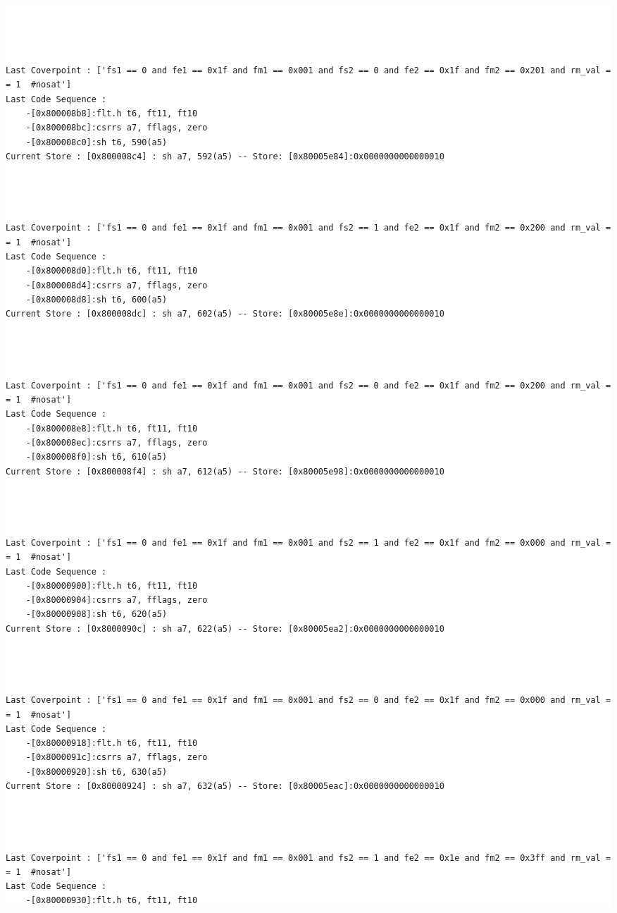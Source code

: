 ```




Last Coverpoint : ['fs1 == 0 and fe1 == 0x1f and fm1 == 0x001 and fs2 == 0 and fe2 == 0x1f and fm2 == 0x201 and rm_val == 1  #nosat']
Last Code Sequence : 
	-[0x800008b8]:flt.h t6, ft11, ft10
	-[0x800008bc]:csrrs a7, fflags, zero
	-[0x800008c0]:sh t6, 590(a5)
Current Store : [0x800008c4] : sh a7, 592(a5) -- Store: [0x80005e84]:0x0000000000000010




Last Coverpoint : ['fs1 == 0 and fe1 == 0x1f and fm1 == 0x001 and fs2 == 1 and fe2 == 0x1f and fm2 == 0x200 and rm_val == 1  #nosat']
Last Code Sequence : 
	-[0x800008d0]:flt.h t6, ft11, ft10
	-[0x800008d4]:csrrs a7, fflags, zero
	-[0x800008d8]:sh t6, 600(a5)
Current Store : [0x800008dc] : sh a7, 602(a5) -- Store: [0x80005e8e]:0x0000000000000010




Last Coverpoint : ['fs1 == 0 and fe1 == 0x1f and fm1 == 0x001 and fs2 == 0 and fe2 == 0x1f and fm2 == 0x200 and rm_val == 1  #nosat']
Last Code Sequence : 
	-[0x800008e8]:flt.h t6, ft11, ft10
	-[0x800008ec]:csrrs a7, fflags, zero
	-[0x800008f0]:sh t6, 610(a5)
Current Store : [0x800008f4] : sh a7, 612(a5) -- Store: [0x80005e98]:0x0000000000000010




Last Coverpoint : ['fs1 == 0 and fe1 == 0x1f and fm1 == 0x001 and fs2 == 1 and fe2 == 0x1f and fm2 == 0x000 and rm_val == 1  #nosat']
Last Code Sequence : 
	-[0x80000900]:flt.h t6, ft11, ft10
	-[0x80000904]:csrrs a7, fflags, zero
	-[0x80000908]:sh t6, 620(a5)
Current Store : [0x8000090c] : sh a7, 622(a5) -- Store: [0x80005ea2]:0x0000000000000010




Last Coverpoint : ['fs1 == 0 and fe1 == 0x1f and fm1 == 0x001 and fs2 == 0 and fe2 == 0x1f and fm2 == 0x000 and rm_val == 1  #nosat']
Last Code Sequence : 
	-[0x80000918]:flt.h t6, ft11, ft10
	-[0x8000091c]:csrrs a7, fflags, zero
	-[0x80000920]:sh t6, 630(a5)
Current Store : [0x80000924] : sh a7, 632(a5) -- Store: [0x80005eac]:0x0000000000000010




Last Coverpoint : ['fs1 == 0 and fe1 == 0x1f and fm1 == 0x001 and fs2 == 1 and fe2 == 0x1e and fm2 == 0x3ff and rm_val == 1  #nosat']
Last Code Sequence : 
	-[0x80000930]:flt.h t6, ft11, ft10
```